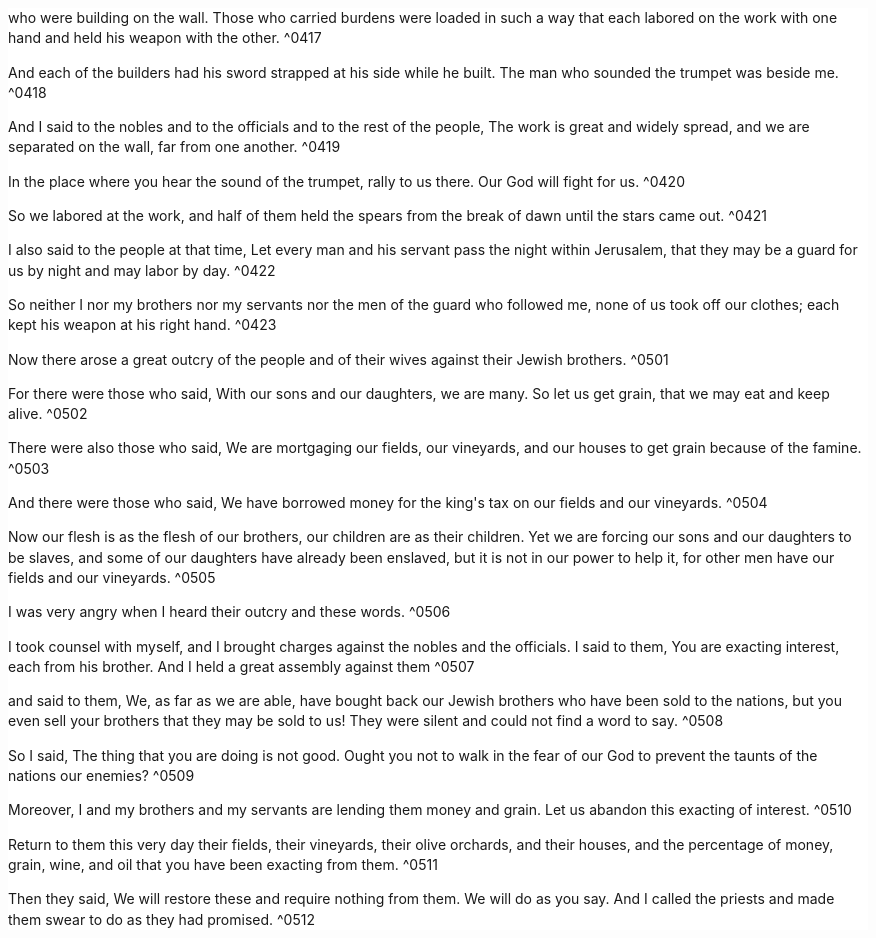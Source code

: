 who were building on the wall. Those who carried burdens were loaded in such a way that each labored on the work with one hand and held his weapon with the other. ^0417

And each of the builders had his sword strapped at his side while he built. The man who sounded the trumpet was beside me. ^0418

And I said to the nobles and to the officials and to the rest of the people, The work is great and widely spread, and we are separated on the wall, far from one another. ^0419

In the place where you hear the sound of the trumpet, rally to us there. Our God will fight for us. ^0420

So we labored at the work, and half of them held the spears from the break of dawn until the stars came out. ^0421

I also said to the people at that time, Let every man and his servant pass the night within Jerusalem, that they may be a guard for us by night and may labor by day. ^0422

So neither I nor my brothers nor my servants nor the men of the guard who followed me, none of us took off our clothes; each kept his weapon at his right hand. ^0423


Now there arose a great outcry of the people and of their wives against their Jewish brothers. ^0501

For there were those who said, With our sons and our daughters, we are many. So let us get grain, that we may eat and keep alive. ^0502

There were also those who said, We are mortgaging our fields, our vineyards, and our houses to get grain because of the famine. ^0503

And there were those who said, We have borrowed money for the king's tax on our fields and our vineyards. ^0504

Now our flesh is as the flesh of our brothers, our children are as their children. Yet we are forcing our sons and our daughters to be slaves, and some of our daughters have already been enslaved, but it is not in our power to help it, for other men have our fields and our vineyards. ^0505

I was very angry when I heard their outcry and these words. ^0506

I took counsel with myself, and I brought charges against the nobles and the officials. I said to them, You are exacting interest, each from his brother. And I held a great assembly against them ^0507

and said to them, We, as far as we are able, have bought back our Jewish brothers who have been sold to the nations, but you even sell your brothers that they may be sold to us! They were silent and could not find a word to say. ^0508

So I said, The thing that you are doing is not good. Ought you not to walk in the fear of our God to prevent the taunts of the nations our enemies? ^0509

Moreover, I and my brothers and my servants are lending them money and grain. Let us abandon this exacting of interest. ^0510

Return to them this very day their fields, their vineyards, their olive orchards, and their houses, and the percentage of money, grain, wine, and oil that you have been exacting from them. ^0511

Then they said, We will restore these and require nothing from them. We will do as you say. And I called the priests and made them swear to do as they had promised. ^0512
